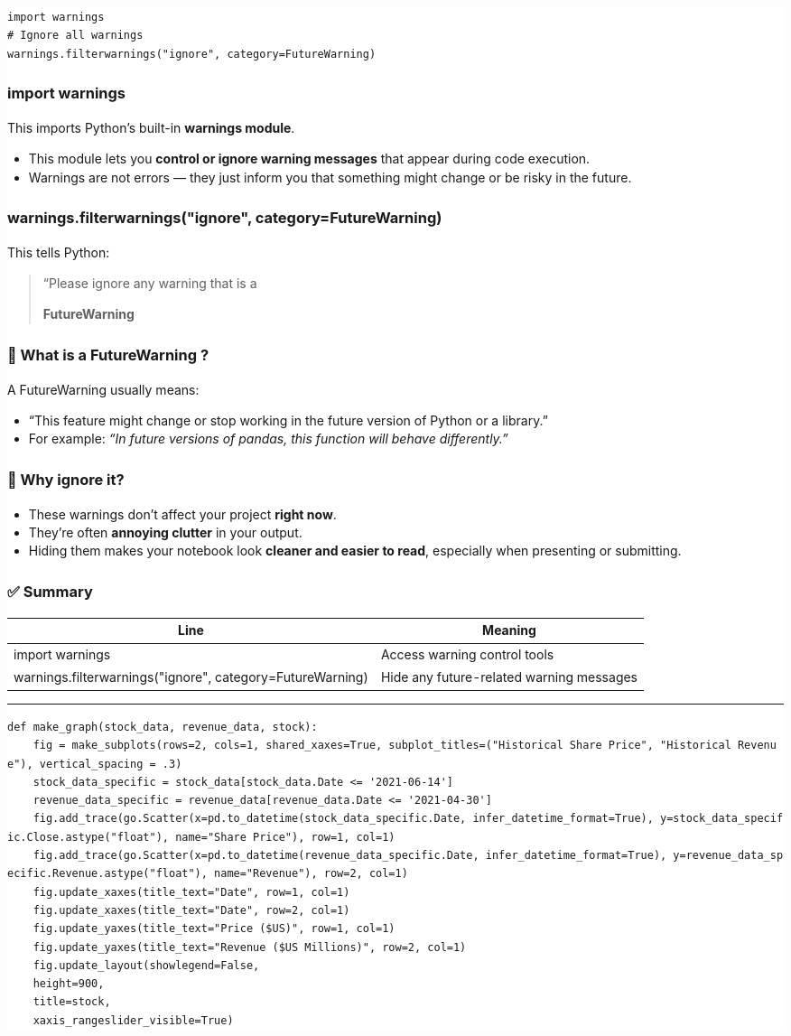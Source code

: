 ```tsx
import warnings
# Ignore all warnings
warnings.filterwarnings("ignore", category=FutureWarning)
```

### **import warnings**

This imports Python’s built-in **warnings module**.

- This module lets you **control or ignore warning messages** that appear during code execution.
- Warnings are not errors — they just inform you that something might change or be risky in the future.

### **warnings.filterwarnings("ignore", category=FutureWarning)**

This tells Python:

> “Please ignore any warning that is a
> 
> 
> **FutureWarning**
> 

### **🔸 What is a FutureWarning ?**

A FutureWarning usually means:

- “This feature might change or stop working in the future version of Python or a library.”
- For example: *“In future versions of pandas, this function will behave differently.”*

### **🧠 Why ignore it?**

- These warnings don’t affect your project **right now**.
- They’re often **annoying clutter** in your output.
- Hiding them makes your notebook look **cleaner and easier to read**, especially when presenting or submitting.

### **✅ Summary**

| **Line** | **Meaning** |
| --- | --- |
| import warnings | Access warning control tools |
| warnings.filterwarnings("ignore", category=FutureWarning) | Hide any future-related warning messages |

---

```tsx
def make_graph(stock_data, revenue_data, stock):
    fig = make_subplots(rows=2, cols=1, shared_xaxes=True, subplot_titles=("Historical Share Price", "Historical Revenue"), vertical_spacing = .3)
    stock_data_specific = stock_data[stock_data.Date <= '2021-06-14']
    revenue_data_specific = revenue_data[revenue_data.Date <= '2021-04-30']
    fig.add_trace(go.Scatter(x=pd.to_datetime(stock_data_specific.Date, infer_datetime_format=True), y=stock_data_specific.Close.astype("float"), name="Share Price"), row=1, col=1)
    fig.add_trace(go.Scatter(x=pd.to_datetime(revenue_data_specific.Date, infer_datetime_format=True), y=revenue_data_specific.Revenue.astype("float"), name="Revenue"), row=2, col=1)
    fig.update_xaxes(title_text="Date", row=1, col=1)
    fig.update_xaxes(title_text="Date", row=2, col=1)
    fig.update_yaxes(title_text="Price ($US)", row=1, col=1)
    fig.update_yaxes(title_text="Revenue ($US Millions)", row=2, col=1)
    fig.update_layout(showlegend=False,
    height=900,
    title=stock,
    xaxis_rangeslider_visible=True)
```